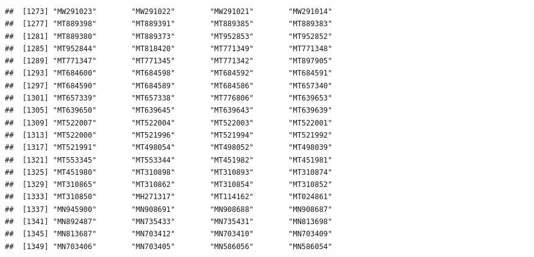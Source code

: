     ##  [1273] "MW291023"        "MW291022"        "MW291021"        "MW291014"       
    ##  [1277] "MT889398"        "MT889391"        "MT889385"        "MT889383"       
    ##  [1281] "MT889380"        "MT889373"        "MT952853"        "MT952852"       
    ##  [1285] "MT952844"        "MT818420"        "MT771349"        "MT771348"       
    ##  [1289] "MT771347"        "MT771345"        "MT771342"        "MT897905"       
    ##  [1293] "MT684600"        "MT684598"        "MT684592"        "MT684591"       
    ##  [1297] "MT684590"        "MT684589"        "MT684586"        "MT657340"       
    ##  [1301] "MT657339"        "MT657338"        "MT776806"        "MT639653"       
    ##  [1305] "MT639650"        "MT639645"        "MT639643"        "MT639639"       
    ##  [1309] "MT522007"        "MT522004"        "MT522003"        "MT522001"       
    ##  [1313] "MT522000"        "MT521996"        "MT521994"        "MT521992"       
    ##  [1317] "MT521991"        "MT498054"        "MT498052"        "MT498039"       
    ##  [1321] "MT553345"        "MT553344"        "MT451982"        "MT451981"       
    ##  [1325] "MT451980"        "MT310898"        "MT310893"        "MT310874"       
    ##  [1329] "MT310865"        "MT310862"        "MT310854"        "MT310852"       
    ##  [1333] "MT310850"        "MH271317"        "MT114162"        "MT024861"       
    ##  [1337] "MN945900"        "MN908691"        "MN908688"        "MN908687"       
    ##  [1341] "MN892487"        "MN735433"        "MN735431"        "MN813698"       
    ##  [1345] "MN813687"        "MN703412"        "MN703410"        "MN703409"       
    ##  [1349] "MN703406"        "MN703405"        "MN586056"        "MN586054"       